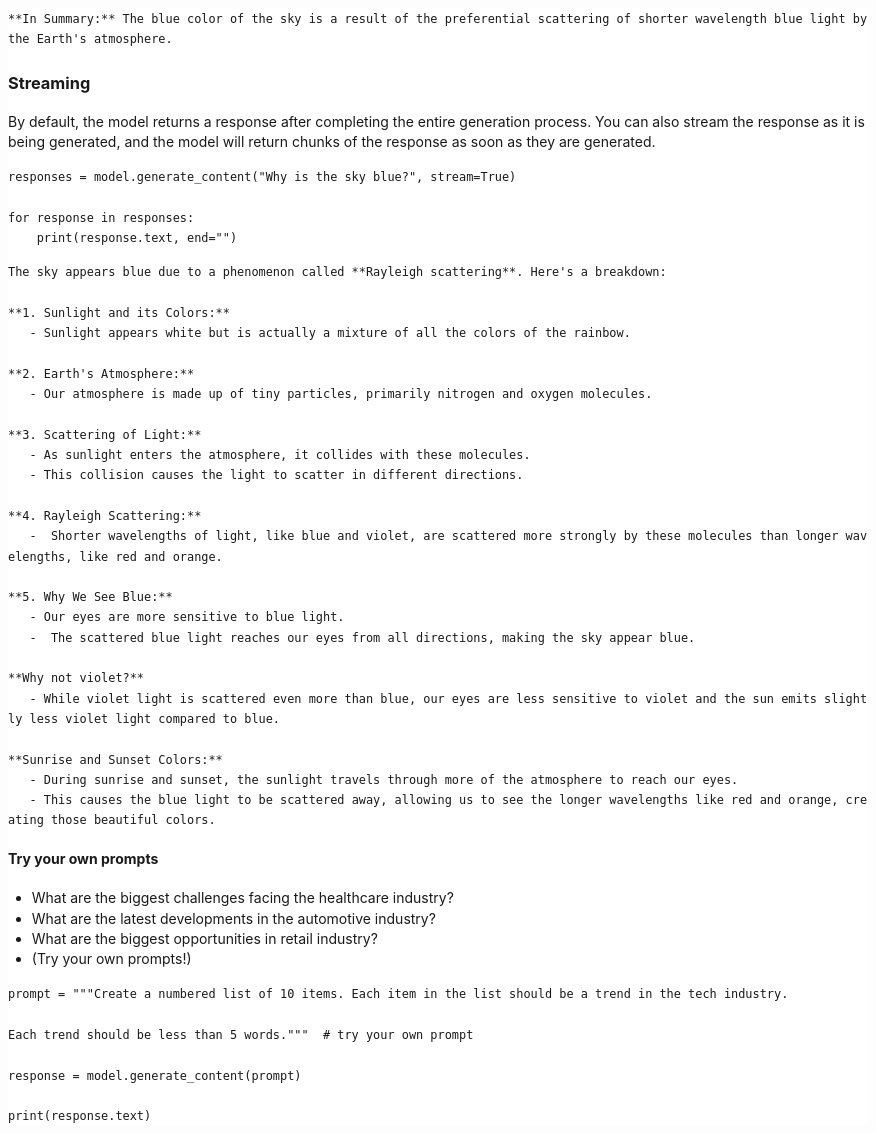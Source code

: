     **In Summary:** The blue color of the sky is a result of the preferential scattering of shorter wavelength blue light by the Earth's atmosphere. 
    
    

### Streaming

By default, the model returns a response after completing the entire generation process. You can also stream the response as it is being generated, and the model will return chunks of the response as soon as they are generated.


```
responses = model.generate_content("Why is the sky blue?", stream=True)

for response in responses:
    print(response.text, end="")
```

    The sky appears blue due to a phenomenon called **Rayleigh scattering**. Here's a breakdown:
    
    **1. Sunlight and its Colors:**
       - Sunlight appears white but is actually a mixture of all the colors of the rainbow.
    
    **2. Earth's Atmosphere:**
       - Our atmosphere is made up of tiny particles, primarily nitrogen and oxygen molecules.
    
    **3. Scattering of Light:**
       - As sunlight enters the atmosphere, it collides with these molecules. 
       - This collision causes the light to scatter in different directions.
    
    **4. Rayleigh Scattering:**
       -  Shorter wavelengths of light, like blue and violet, are scattered more strongly by these molecules than longer wavelengths, like red and orange.
    
    **5. Why We See Blue:**
       - Our eyes are more sensitive to blue light. 
       -  The scattered blue light reaches our eyes from all directions, making the sky appear blue.
    
    **Why not violet?**
       - While violet light is scattered even more than blue, our eyes are less sensitive to violet and the sun emits slightly less violet light compared to blue.
    
    **Sunrise and Sunset Colors:**
       - During sunrise and sunset, the sunlight travels through more of the atmosphere to reach our eyes. 
       - This causes the blue light to be scattered away, allowing us to see the longer wavelengths like red and orange, creating those beautiful colors. 
    

#### Try your own prompts

- What are the biggest challenges facing the healthcare industry?
- What are the latest developments in the automotive industry?
- What are the biggest opportunities in retail industry?
- (Try your own prompts!)



```
prompt = """Create a numbered list of 10 items. Each item in the list should be a trend in the tech industry.

Each trend should be less than 5 words."""  # try your own prompt

response = model.generate_content(prompt)

print(response.text)
```
